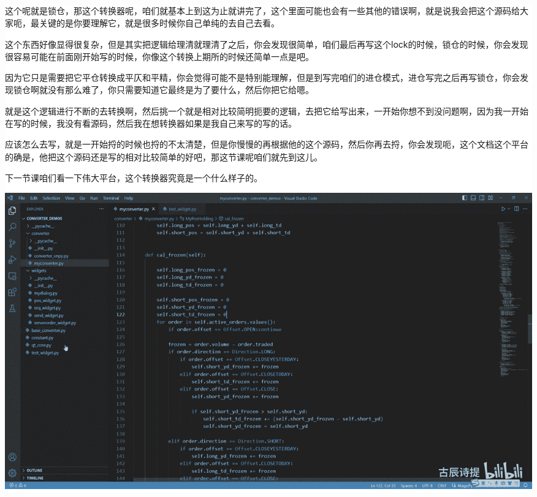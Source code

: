 这个呢就是锁仓，那这个转换器呢，咱们就基本上到这为止就讲完了，这个里面可能也会有一些其他的错误啊，就是说我会把这个源码给大家呃，最关键的是你要理解它，就是很多时候你自己单纯的去自己去看。

这个东西好像显得很复杂，但是其实把逻辑给理清就理清了之后，你会发现很简单，咱们最后再写这个lock的时候，锁仓的时候，你会发现很容易可能在前面刚开始写的时候，你像这个转换上期所的时候还简单一点是吧。

因为它只是需要把它平仓转换成平仄和平精，你会觉得可能不是特别能理解，但是到写完咱们的进仓模式，进仓写完之后再写锁仓，你会发现锁仓啊就没有那么难了，你只需要知道它最终是为了要什么，然后你把它给嗯。

就是这个逻辑进行不断的去转换啊，然后挑一个就是相对比较简明扼要的逻辑，去把它给写出来，一开始你想不到没问题啊，因为我一开始在写的时候，我没有看源码，然后我在想转换器如果是我自己来写的写的话。

应该怎么去写，就是一开始捋的时候也捋的不太清楚，但是你慢慢的再根据他的这个源码，然后你再去捋，你会发现呃，这个文档这个平台的确是，他把这个源码还是写的相对比较简单的好吧，那这节课呢咱们就先到这儿。

下一节课咱们看一下伟大平台，这个转换器究竟是一个什么样子的。

![](img/1da7437ee3e4982cc5fcd1a12fd7d143_29.png)